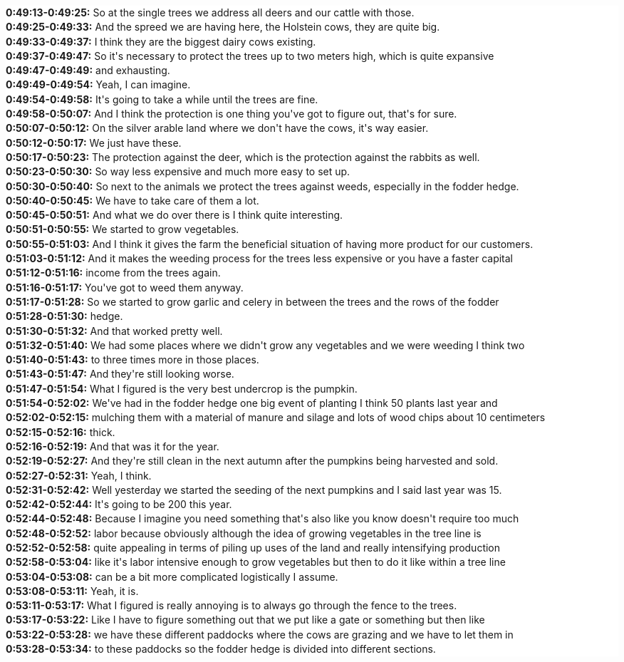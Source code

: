 **0:49:13-0:49:25:**  So at the single trees we address all deers and our cattle with those.  
**0:49:25-0:49:33:**  And the spreed we are having here, the Holstein cows, they are quite big.  
**0:49:33-0:49:37:**  I think they are the biggest dairy cows existing.  
**0:49:37-0:49:47:**  So it's necessary to protect the trees up to two meters high, which is quite expansive  
**0:49:47-0:49:49:**  and exhausting.  
**0:49:49-0:49:54:**  Yeah, I can imagine.  
**0:49:54-0:49:58:**  It's going to take a while until the trees are fine.  
**0:49:58-0:50:07:**  And I think the protection is one thing you've got to figure out, that's for sure.  
**0:50:07-0:50:12:**  On the silver arable land where we don't have the cows, it's way easier.  
**0:50:12-0:50:17:**  We just have these.  
**0:50:17-0:50:23:**  The protection against the deer, which is the protection against the rabbits as well.  
**0:50:23-0:50:30:**  So way less expensive and much more easy to set up.  
**0:50:30-0:50:40:**  So next to the animals we protect the trees against weeds, especially in the fodder hedge.  
**0:50:40-0:50:45:**  We have to take care of them a lot.  
**0:50:45-0:50:51:**  And what we do over there is I think quite interesting.  
**0:50:51-0:50:55:**  We started to grow vegetables.  
**0:50:55-0:51:03:**  And I think it gives the farm the beneficial situation of having more product for our customers.  
**0:51:03-0:51:12:**  And it makes the weeding process for the trees less expensive or you have a faster capital  
**0:51:12-0:51:16:**  income from the trees again.  
**0:51:16-0:51:17:**  You've got to weed them anyway.  
**0:51:17-0:51:28:**  So we started to grow garlic and celery in between the trees and the rows of the fodder  
**0:51:28-0:51:30:**  hedge.  
**0:51:30-0:51:32:**  And that worked pretty well.  
**0:51:32-0:51:40:**  We had some places where we didn't grow any vegetables and we were weeding I think two  
**0:51:40-0:51:43:**  to three times more in those places.  
**0:51:43-0:51:47:**  And they're still looking worse.  
**0:51:47-0:51:54:**  What I figured is the very best undercrop is the pumpkin.  
**0:51:54-0:52:02:**  We've had in the fodder hedge one big event of planting I think 50 plants last year and  
**0:52:02-0:52:15:**  mulching them with a material of manure and silage and lots of wood chips about 10 centimeters  
**0:52:15-0:52:16:**  thick.  
**0:52:16-0:52:19:**  And that was it for the year.  
**0:52:19-0:52:27:**  And they're still clean in the next autumn after the pumpkins being harvested and sold.  
**0:52:27-0:52:31:**  Yeah, I think.  
**0:52:31-0:52:42:**  Well yesterday we started the seeding of the next pumpkins and I said last year was 15.  
**0:52:42-0:52:44:**  It's going to be 200 this year.  
**0:52:44-0:52:48:**  Because I imagine you need something that's also like you know doesn't require too much  
**0:52:48-0:52:52:**  labor because obviously although the idea of growing vegetables in the tree line is  
**0:52:52-0:52:58:**  quite appealing in terms of piling up uses of the land and really intensifying production  
**0:52:58-0:53:04:**  like it's labor intensive enough to grow vegetables but then to do it like within a tree line  
**0:53:04-0:53:08:**  can be a bit more complicated logistically I assume.  
**0:53:08-0:53:11:**  Yeah, it is.  
**0:53:11-0:53:17:**  What I figured is really annoying is to always go through the fence to the trees.  
**0:53:17-0:53:22:**  Like I have to figure something out that we put like a gate or something but then like  
**0:53:22-0:53:28:**  we have these different paddocks where the cows are grazing and we have to let them in  
**0:53:28-0:53:34:**  to these paddocks so the fodder hedge is divided into different sections.  